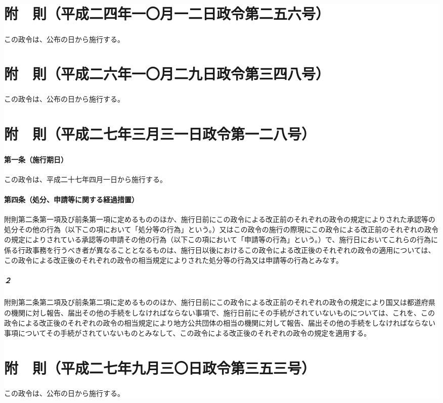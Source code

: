 # 附　則（平成二四年一〇月一二日政令第二五六号）
この政令は、公布の日から施行する。
# 附　則（平成二六年一〇月二九日政令第三四八号）
この政令は、公布の日から施行する。
# 附　則（平成二七年三月三一日政令第一二八号）
#### 第一条（施行期日）
この政令は、平成二十七年四月一日から施行する。
#### 第四条（処分、申請等に関する経過措置）
附則第二条第一項及び前条第一項に定めるもののほか、施行日前にこの政令による改正前のそれぞれの政令の規定によりされた承認等の処分その他の行為（以下この項において「処分等の行為」という。）又はこの政令の施行の際現にこの政令による改正前のそれぞれの政令の規定によりされている承認等の申請その他の行為（以下この項において「申請等の行為」という。）で、施行日においてこれらの行為に係る行政事務を行うべき者が異なることとなるものは、施行日以後におけるこの政令による改正後のそれぞれの政令の適用については、この政令による改正後のそれぞれの政令の相当規定によりされた処分等の行為又は申請等の行為とみなす。
##### ２
附則第二条第二項及び前条第二項に定めるもののほか、施行日前にこの政令による改正前のそれぞれの政令の規定により国又は都道府県の機関に対し報告、届出その他の手続をしなければならない事項で、施行日前にその手続がされていないものについては、これを、この政令による改正後のそれぞれの政令の相当規定により地方公共団体の相当の機関に対して報告、届出その他の手続をしなければならない事項についてその手続がされていないものとみなして、この政令による改正後のそれぞれの政令の規定を適用する。
# 附　則（平成二七年九月三〇日政令第三五三号）
この政令は、公布の日から施行する。
